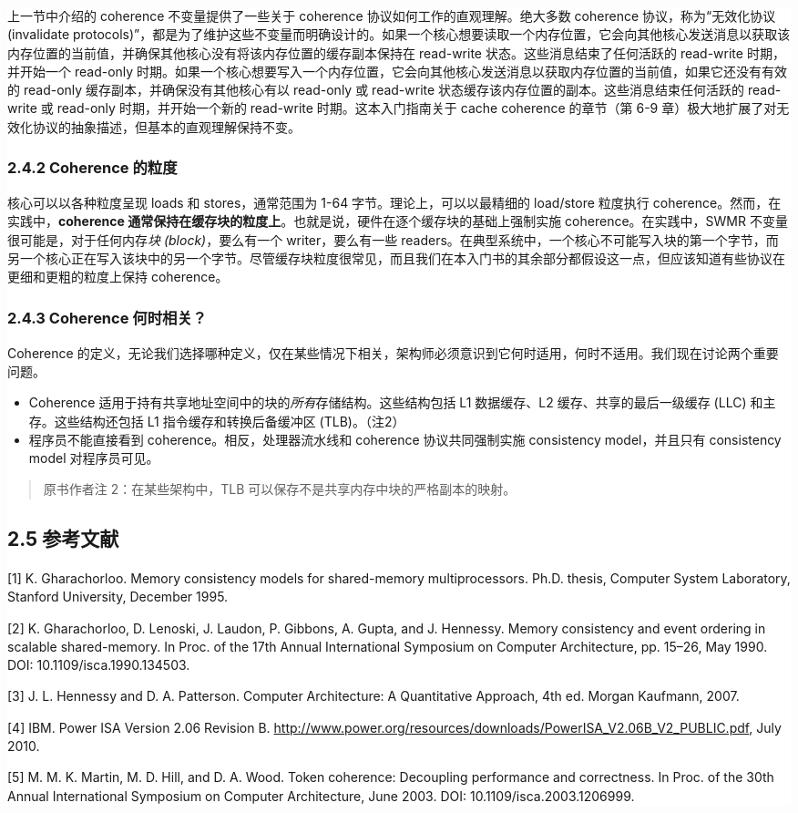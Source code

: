 上一节中介绍的 coherence 不变量提供了一些关于 coherence 协议如何工作的直观理解。绝大多数 coherence 协议，称为“无效化协议 (invalidate protocols)”，都是为了维护这些不变量而明确设计的。如果一个核心想要读取一个内存位置，它会向其他核心发送消息以获取该内存位置的当前值，并确保其他核心没有将该内存位置的缓存副本保持在 read-write 状态。这些消息结束了任何活跃的 read-write 时期，并开始一个 read-only 时期。如果一个核心想要写入一个内存位置，它会向其他核心发送消息以获取内存位置的当前值，如果它还没有有效的 read-only 缓存副本，并确保没有其他核心有以 read-only 或 read-write 状态缓存该内存位置的副本。这些消息结束任何活跃的 read-write 或 read-only 时期，并开始一个新的 read-write 时期。这本入门指南关于 cache coherence 的章节（第 6-9 章）极大地扩展了对无效化协议的抽象描述，但基本的直观理解保持不变。

### 2.4.2 Coherence 的粒度

核心可以以各种粒度呈现 loads 和 stores，通常范围为 1-64 字节。理论上，可以以最精细的 load/store 粒度执行 coherence。然而，在实践中，**coherence 通常保持在缓存块的粒度上**。也就是说，硬件在逐个缓存块的基础上强制实施 coherence。在实践中，SWMR 不变量很可能是，对于任何内存*块 (block)*，要么有一个 writer，要么有一些 readers。在典型系统中，一个核心不可能写入块的第一个字节，而另一个核心正在写入该块中的另一个字节。尽管缓存块粒度很常见，而且我们在本入门书的其余部分都假设这一点，但应该知道有些协议在更细和更粗的粒度上保持 coherence。

### 2.4.3 Coherence 何时相关？

Coherence 的定义，无论我们选择哪种定义，仅在某些情况下相关，架构师必须意识到它何时适用，何时不适用。我们现在讨论两个重要问题。

* Coherence 适用于持有共享地址空间中的块的*所有*存储结构。这些结构包括 L1 数据缓存、L2 缓存、共享的最后一级缓存 (LLC) 和主存。这些结构还包括 L1 指令缓存和转换后备缓冲区 (TLB)。（注2）
* 程序员不能直接看到 coherence。相反，处理器流水线和 coherence 协议共同强制实施 consistency model，并且只有 consistency model 对程序员可见。

>原书作者注 2：在某些架构中，TLB 可以保存不是共享内存中块的严格副本的映射。

## 2.5 参考文献

[1] K. Gharachorloo. Memory consistency models for shared-memory multiprocessors. Ph.D. thesis, Computer System Laboratory, Stanford University, December 1995.

[2] K. Gharachorloo, D. Lenoski, J. Laudon, P. Gibbons, A. Gupta, and J. Hennessy. Memory consistency and event ordering in scalable shared-memory. In Proc. of the 17th Annual International Symposium on Computer Architecture, pp. 15–26, May 1990. DOI: 10.1109/isca.1990.134503.

[3] J. L. Hennessy and D. A. Patterson. Computer Architecture: A Quantitative Approach, 4th ed. Morgan Kaufmann, 2007.

[4] IBM. Power ISA Version 2.06 Revision B. http://www.power.org/resources/downloads/PowerISA_V2.06B_V2_PUBLIC.pdf, July 2010.

[5] M. M. K. Martin, M. D. Hill, and D. A. Wood. Token coherence: Decoupling performance and correctness. In Proc. of the 30th Annual International Symposium on Computer Architecture, June 2003. DOI: 10.1109/isca.2003.1206999.
